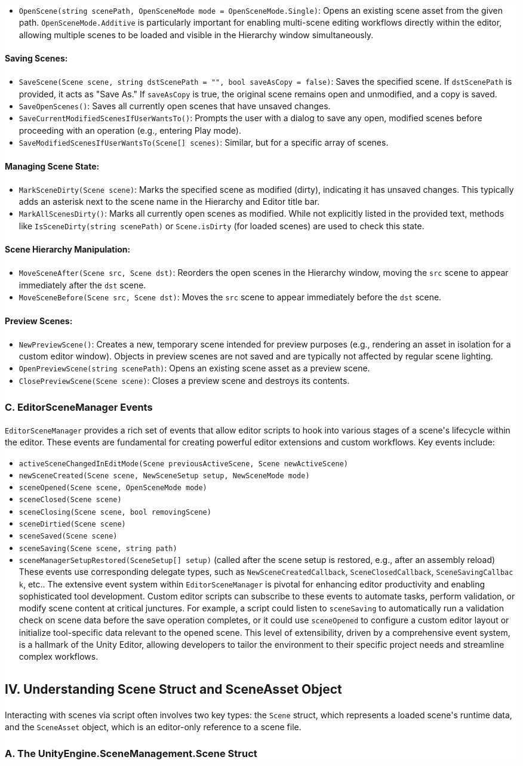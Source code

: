 *   `OpenScene(string scenePath, OpenSceneMode mode = OpenSceneMode.Single)`: Opens an existing scene asset from the given path. `OpenSceneMode.Additive` is particularly important for enabling multi-scene editing workflows directly within the editor, allowing multiple scenes to be loaded and visible in the Hierarchy window simultaneously.
#### Saving Scenes:
*   `SaveScene(Scene scene, string dstScenePath = "", bool saveAsCopy = false)`: Saves the specified scene. If `dstScenePath` is provided, it acts as "Save As." If `saveAsCopy` is true, the original scene remains open and unmodified, and a copy is saved.
*   `SaveOpenScenes()`: Saves all currently open scenes that have unsaved changes.
*   `SaveCurrentModifiedScenesIfUserWantsTo()`: Prompts the user with a dialog to save any open, modified scenes before proceeding with an operation (e.g., entering Play mode).
*   `SaveModifiedScenesIfUserWantsTo(Scene[] scenes)`: Similar, but for a specific array of scenes.
#### Managing Scene State:
*   `MarkSceneDirty(Scene scene)`: Marks the specified scene as modified (dirty), indicating it has unsaved changes. This typically adds an asterisk next to the scene name in the Hierarchy and Editor title bar.
*   `MarkAllScenesDirty()`: Marks all currently open scenes as modified.
While not explicitly listed in the provided text, methods like `IsSceneDirty(string scenePath)` or `Scene.isDirty` (for loaded scenes) are used to check this state.
#### Scene Hierarchy Manipulation:
*   `MoveSceneAfter(Scene src, Scene dst)`: Reorders the open scenes in the Hierarchy window, moving the `src` scene to appear immediately after the `dst` scene.
*   `MoveSceneBefore(Scene src, Scene dst)`: Moves the `src` scene to appear immediately before the `dst` scene.
#### Preview Scenes:
*   `NewPreviewScene()`: Creates a new, temporary scene intended for preview purposes (e.g., rendering an asset in isolation for a custom editor window). Objects in preview scenes are not saved and are typically not affected by regular scene lighting.
*   `OpenPreviewScene(string scenePath)`: Opens an existing scene asset as a preview scene.
*   `ClosePreviewScene(Scene scene)`: Closes a preview scene and destroys its contents.
### C. EditorSceneManager Events
`EditorSceneManager` provides a rich set of events that allow editor scripts to hook into various stages of a scene's lifecycle within the editor. These events are fundamental for creating powerful editor extensions and custom workflows. Key events include:
*   `activeSceneChangedInEditMode(Scene previousActiveScene, Scene newActiveScene)`
*   `newSceneCreated(Scene scene, NewSceneSetup setup, NewSceneMode mode)`
*   `sceneOpened(Scene scene, OpenSceneMode mode)`
*   `sceneClosed(Scene scene)`
*   `sceneClosing(Scene scene, bool removingScene)`
*   `sceneDirtied(Scene scene)`
*   `sceneSaved(Scene scene)`
*   `sceneSaving(Scene scene, string path)`
*   `sceneManagerSetupRestored(SceneSetup[] setup)` (called after the scene setup is restored, e.g., after an assembly reload)
These events use corresponding delegate types, such as `NewSceneCreatedCallback`, `SceneClosedCallback`, `SceneSavingCallback`, etc..
The extensive event system within `EditorSceneManager` is pivotal for enhancing editor productivity and enabling sophisticated tool development. Custom editor scripts can subscribe to these events to automate tasks, perform validation, or modify scene content at critical junctures. For example, a script could listen to `sceneSaving` to automatically run a validation check on scene data before the save operation completes, or it could use `sceneOpened` to configure a custom editor layout or initialize tool-specific data relevant to the opened scene. This level of extensibility, driven by a comprehensive event system, is a hallmark of the Unity Editor, allowing developers to tailor the environment to their specific project needs and streamline complex workflows.
## IV. Understanding Scene Struct and SceneAsset Object
Interacting with scenes via script often involves two key types: the `Scene` struct, which represents a loaded scene's runtime data, and the `SceneAsset` object, which is an editor-only reference to a scene file.
### A. The UnityEngine.SceneManagement.Scene Struct